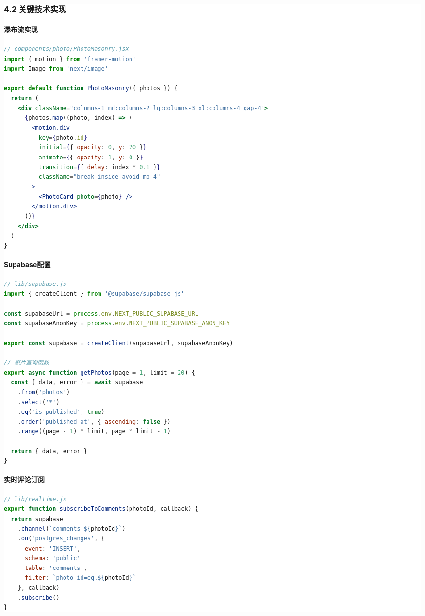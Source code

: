### 4.2 关键技术实现

#### 瀑布流实现
```jsx
// components/photo/PhotoMasonry.jsx
import { motion } from 'framer-motion'
import Image from 'next/image'

export default function PhotoMasonry({ photos }) {
  return (
    <div className="columns-1 md:columns-2 lg:columns-3 xl:columns-4 gap-4">
      {photos.map((photo, index) => (
        <motion.div
          key={photo.id}
          initial={{ opacity: 0, y: 20 }}
          animate={{ opacity: 1, y: 0 }}
          transition={{ delay: index * 0.1 }}
          className="break-inside-avoid mb-4"
        >
          <PhotoCard photo={photo} />
        </motion.div>
      ))}
    </div>
  )
}
```

#### Supabase配置
```javascript
// lib/supabase.js
import { createClient } from '@supabase/supabase-js'

const supabaseUrl = process.env.NEXT_PUBLIC_SUPABASE_URL
const supabaseAnonKey = process.env.NEXT_PUBLIC_SUPABASE_ANON_KEY

export const supabase = createClient(supabaseUrl, supabaseAnonKey)

// 照片查询函数
export async function getPhotos(page = 1, limit = 20) {
  const { data, error } = await supabase
    .from('photos')
    .select('*')
    .eq('is_published', true)
    .order('published_at', { ascending: false })
    .range((page - 1) * limit, page * limit - 1)
  
  return { data, error }
}
```

#### 实时评论订阅
```javascript
// lib/realtime.js
export function subscribeToComments(photoId, callback) {
  return supabase
    .channel(`comments:${photoId}`)
    .on('postgres_changes', {
      event: 'INSERT',
      schema: 'public',
      table: 'comments',
      filter: `photo_id=eq.${photoId}`
    }, callback)
    .subscribe()
}
```